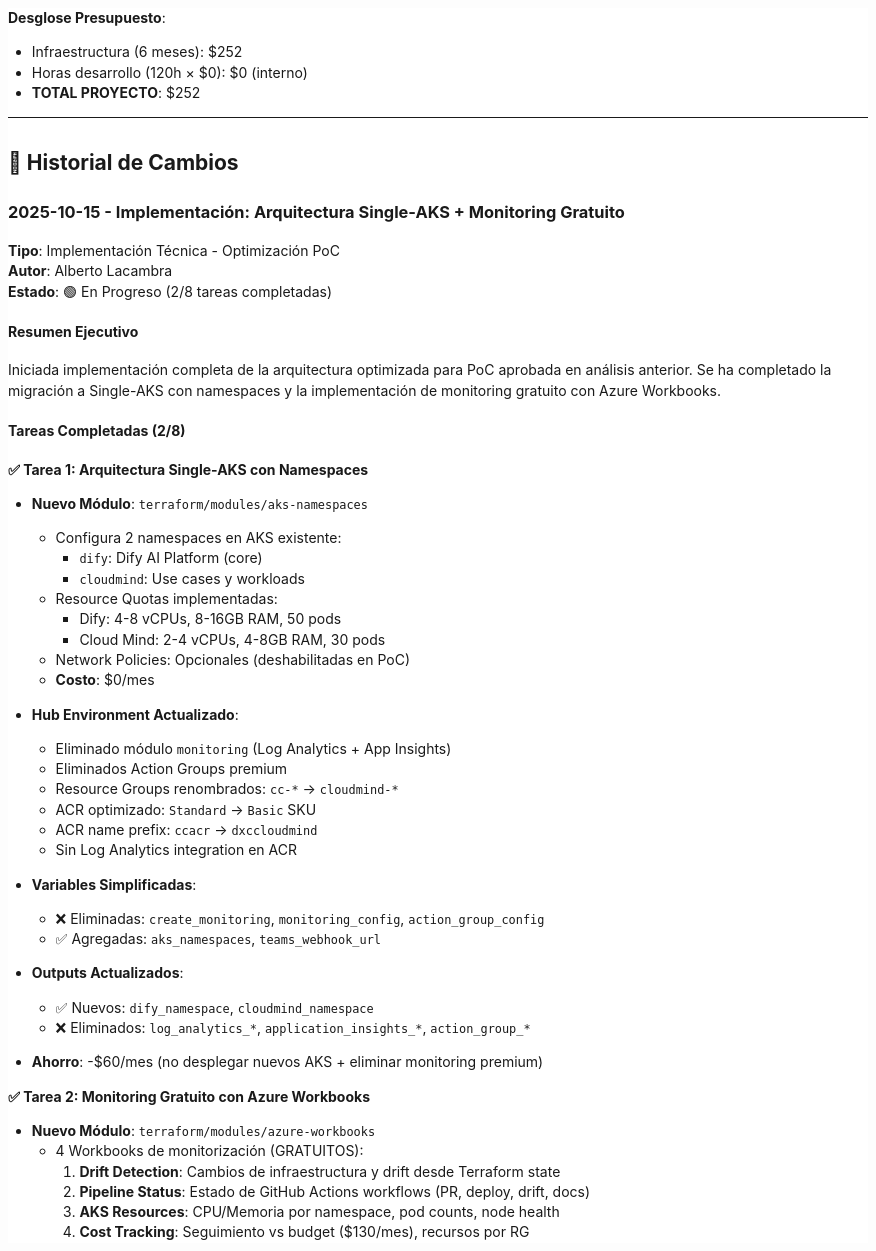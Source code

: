 **Desglose Presupuesto**:
- Infraestructura (6 meses): $252
- Horas desarrollo (120h × $0): $0 (interno)
- **TOTAL PROYECTO**: $252

---

## 📝 Historial de Cambios

### **2025-10-15 - Implementación: Arquitectura Single-AKS + Monitoring Gratuito**

**Tipo**: Implementación Técnica - Optimización PoC  
**Autor**: Alberto Lacambra  
**Estado**: 🟢 En Progreso (2/8 tareas completadas)

#### Resumen Ejecutivo

Iniciada implementación completa de la arquitectura optimizada para PoC aprobada en análisis anterior. Se ha completado la migración a Single-AKS con namespaces y la implementación de monitoring gratuito con Azure Workbooks.

#### Tareas Completadas (2/8)

**✅ Tarea 1: Arquitectura Single-AKS con Namespaces**
- **Nuevo Módulo**: `terraform/modules/aks-namespaces`
  - Configura 2 namespaces en AKS existente:
    * `dify`: Dify AI Platform (core)
    * `cloudmind`: Use cases y workloads
  - Resource Quotas implementadas:
    * Dify: 4-8 vCPUs, 8-16GB RAM, 50 pods
    * Cloud Mind: 2-4 vCPUs, 4-8GB RAM, 30 pods
  - Network Policies: Opcionales (deshabilitadas en PoC)
  - **Costo**: $0/mes

- **Hub Environment Actualizado**:
  - Eliminado módulo `monitoring` (Log Analytics + App Insights)
  - Eliminados Action Groups premium
  - Resource Groups renombrados: `cc-*` → `cloudmind-*`
  - ACR optimizado: `Standard` → `Basic` SKU
  - ACR name prefix: `ccacr` → `dxccloudmind`
  - Sin Log Analytics integration en ACR
  
- **Variables Simplificadas**:
  - ❌ Eliminadas: `create_monitoring`, `monitoring_config`, `action_group_config`
  - ✅ Agregadas: `aks_namespaces`, `teams_webhook_url`
  
- **Outputs Actualizados**:
  - ✅ Nuevos: `dify_namespace`, `cloudmind_namespace`
  - ❌ Eliminados: `log_analytics_*`, `application_insights_*`, `action_group_*`

- **Ahorro**: -$60/mes (no desplegar nuevos AKS + eliminar monitoring premium)

**✅ Tarea 2: Monitoring Gratuito con Azure Workbooks**
- **Nuevo Módulo**: `terraform/modules/azure-workbooks`
  - 4 Workbooks de monitorización (GRATUITOS):
    1. **Drift Detection**: Cambios de infraestructura y drift desde Terraform state
    2. **Pipeline Status**: Estado de GitHub Actions workflows (PR, deploy, drift, docs)
    3. **AKS Resources**: CPU/Memoria por namespace, pod counts, node health
    4. **Cost Tracking**: Seguimiento vs budget ($130/mes), recursos por RG
  